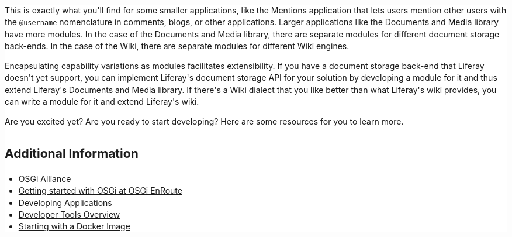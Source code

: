 This is exactly what you'll find for some smaller applications, like the Mentions application that lets users mention other users with the `@username` nomenclature in comments, blogs, or other applications. Larger applications like the Documents and Media library have more modules. In the case of the Documents and Media library, there are separate modules for different document storage back-ends. In the case of the Wiki, there are separate modules for different Wiki engines. 

Encapsulating capability variations as modules facilitates extensibility. If you have a document storage back-end that Liferay doesn't yet support, you can implement Liferay's document storage API for your solution by developing a module for it and thus extend Liferay's Documents and Media library. If there's a Wiki dialect that you like better than what Liferay's wiki provides, you can write a module for it and extend Liferay's wiki. 

Are you excited yet? Are you ready to start developing? Here are some resources for you to learn more. 

## Additional Information

* [OSGi Alliance](https://www.osgi.org/)
* [Getting started with OSGi at OSGi EnRoute](https://enroute.osgi.org/)
* [Developing Applications](../../developing_applications.html)
* [Developer Tools Overview](../../developing-applications/tooling/developer-tools-overview.md)
* [Starting with a Docker Image](../../getting-started/starting-with-a-docker-image.md)
